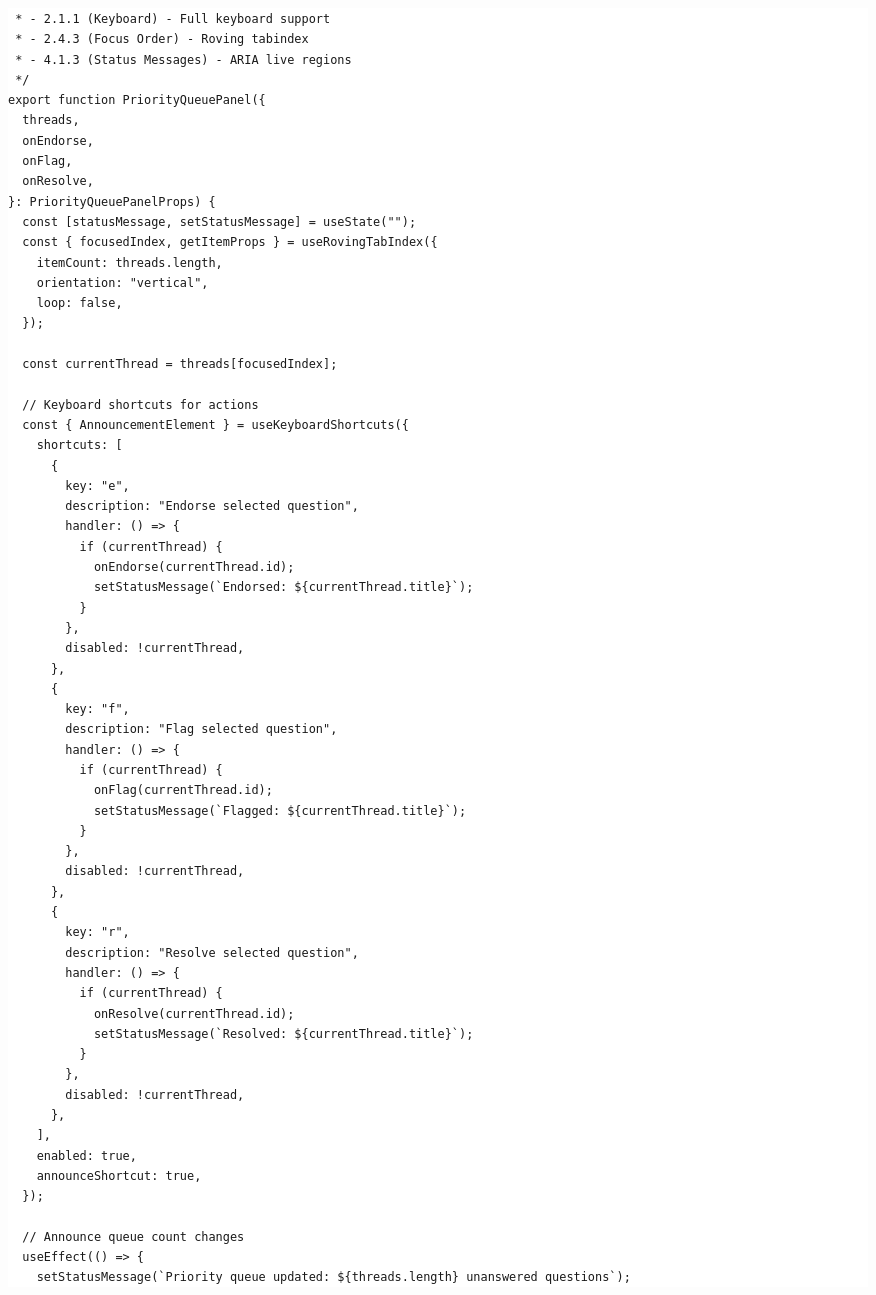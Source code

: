 ```tsx
 * - 2.1.1 (Keyboard) - Full keyboard support
 * - 2.4.3 (Focus Order) - Roving tabindex
 * - 4.1.3 (Status Messages) - ARIA live regions
 */
export function PriorityQueuePanel({
  threads,
  onEndorse,
  onFlag,
  onResolve,
}: PriorityQueuePanelProps) {
  const [statusMessage, setStatusMessage] = useState("");
  const { focusedIndex, getItemProps } = useRovingTabIndex({
    itemCount: threads.length,
    orientation: "vertical",
    loop: false,
  });

  const currentThread = threads[focusedIndex];

  // Keyboard shortcuts for actions
  const { AnnouncementElement } = useKeyboardShortcuts({
    shortcuts: [
      {
        key: "e",
        description: "Endorse selected question",
        handler: () => {
          if (currentThread) {
            onEndorse(currentThread.id);
            setStatusMessage(`Endorsed: ${currentThread.title}`);
          }
        },
        disabled: !currentThread,
      },
      {
        key: "f",
        description: "Flag selected question",
        handler: () => {
          if (currentThread) {
            onFlag(currentThread.id);
            setStatusMessage(`Flagged: ${currentThread.title}`);
          }
        },
        disabled: !currentThread,
      },
      {
        key: "r",
        description: "Resolve selected question",
        handler: () => {
          if (currentThread) {
            onResolve(currentThread.id);
            setStatusMessage(`Resolved: ${currentThread.title}`);
          }
        },
        disabled: !currentThread,
      },
    ],
    enabled: true,
    announceShortcut: true,
  });

  // Announce queue count changes
  useEffect(() => {
    setStatusMessage(`Priority queue updated: ${threads.length} unanswered questions`);
```